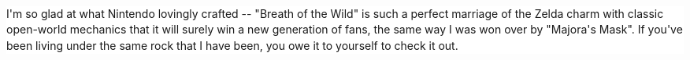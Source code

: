 I'm so glad at what Nintendo lovingly crafted -- "Breath of the Wild" is such a perfect marriage of the Zelda
charm with classic open-world mechanics that it will surely win a new generation of
fans, the same way I was won over by "Majora's Mask".
If you've been living under the same rock that I have been, you owe it to
yourself to check it out.
